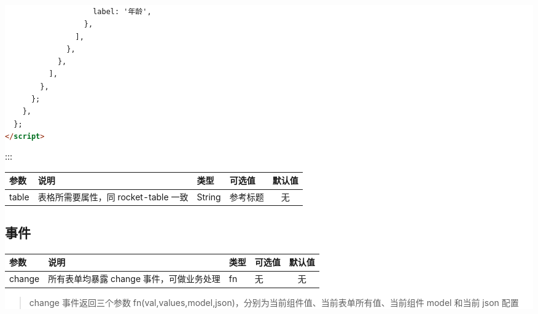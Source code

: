 ```html
                    label: '年龄',
                  },
                ],
              },
            },
          ],
        },
      };
    },
  };
</script>
```

:::

| 参数  | 说明                                 | 类型   | 可选值   | 默认值 |
| :---- | :----------------------------------- | :----- | :------- | :----: |
| table | 表格所需要属性，同 rocket-table 一致 | String | 参考标题 |   无   |

## 事件

| 参数   | 说明                                     | 类型 | 可选值 | 默认值 |
| :----- | :--------------------------------------- | :--- | :----- | :----: |
| change | 所有表单均暴露 change 事件，可做业务处理 | fn   | 无     |   无   |

> change 事件返回三个参数 fn(val,values,model,json)，分别为当前组件值、当前表单所有值、当前组件 model 和当前 json 配置
